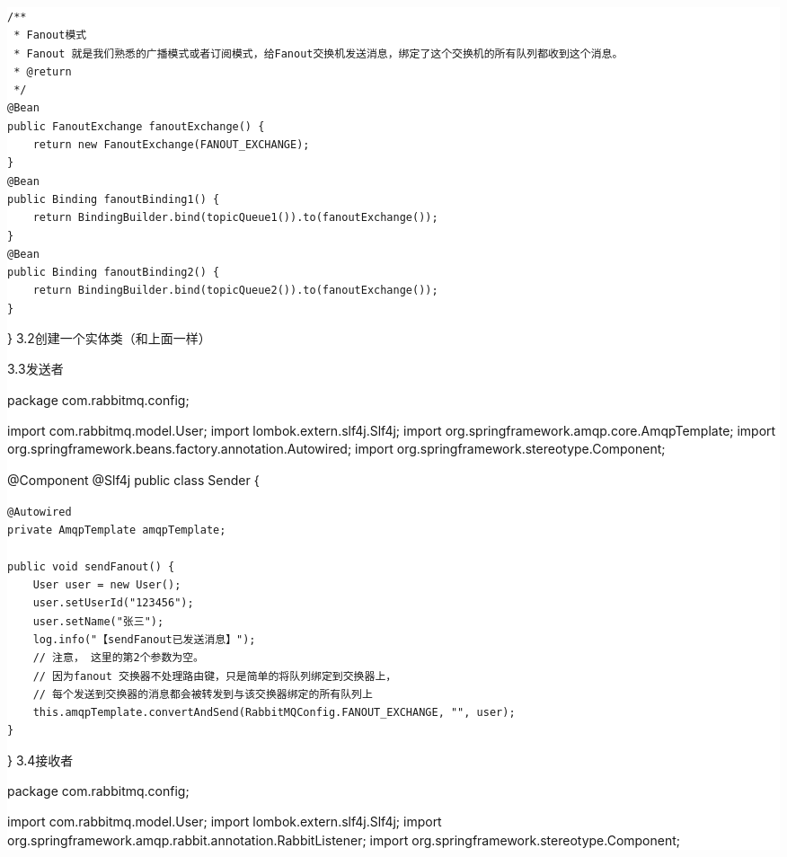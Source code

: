  
    /**
     * Fanout模式
     * Fanout 就是我们熟悉的广播模式或者订阅模式，给Fanout交换机发送消息，绑定了这个交换机的所有队列都收到这个消息。
     * @return
     */
    @Bean
    public FanoutExchange fanoutExchange() {
        return new FanoutExchange(FANOUT_EXCHANGE);
    }
    @Bean
    public Binding fanoutBinding1() {
        return BindingBuilder.bind(topicQueue1()).to(fanoutExchange());
    }
    @Bean
    public Binding fanoutBinding2() {
        return BindingBuilder.bind(topicQueue2()).to(fanoutExchange());
    }
 
}
3.2创建一个实体类（和上面一样）

3.3发送者

package com.rabbitmq.config;
 
import com.rabbitmq.model.User;
import lombok.extern.slf4j.Slf4j;
import org.springframework.amqp.core.AmqpTemplate;
import org.springframework.beans.factory.annotation.Autowired;
import org.springframework.stereotype.Component;
 
@Component
@Slf4j
public class Sender {
 
    @Autowired
    private AmqpTemplate amqpTemplate;
 
    public void sendFanout() {
        User user = new User();
        user.setUserId("123456");
        user.setName("张三");
        log.info("【sendFanout已发送消息】");
        // 注意， 这里的第2个参数为空。
        // 因为fanout 交换器不处理路由键，只是简单的将队列绑定到交换器上，
        // 每个发送到交换器的消息都会被转发到与该交换器绑定的所有队列上
        this.amqpTemplate.convertAndSend(RabbitMQConfig.FANOUT_EXCHANGE, "", user);
    }
 
}
3.4接收者

package com.rabbitmq.config;
 
import com.rabbitmq.model.User;
import lombok.extern.slf4j.Slf4j;
import org.springframework.amqp.rabbit.annotation.RabbitListener;
import org.springframework.stereotype.Component;
 